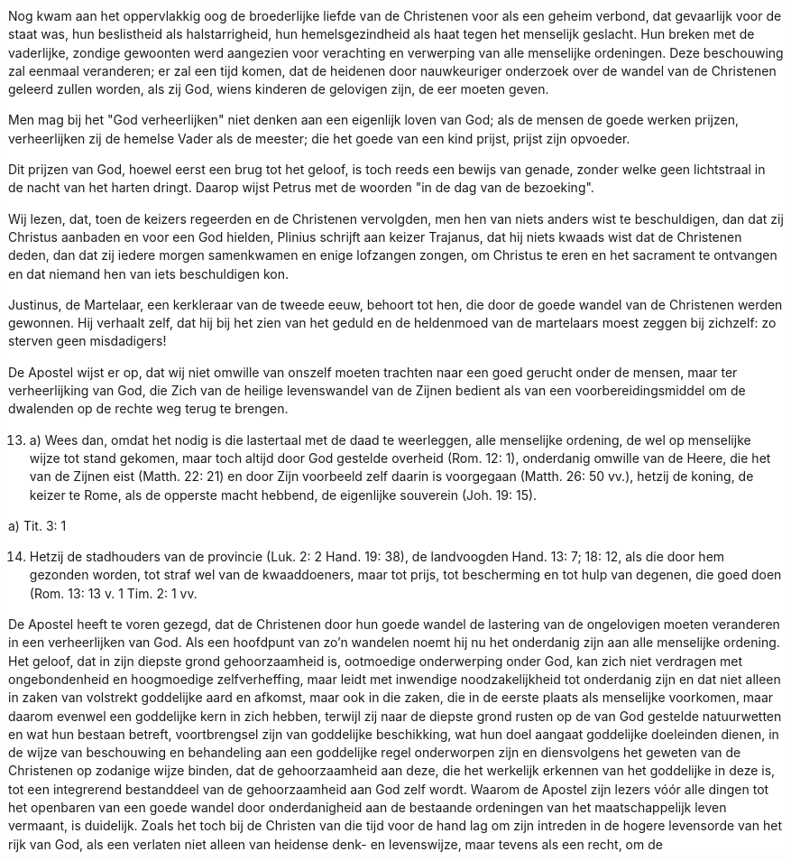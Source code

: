 Nog kwam aan het oppervlakkig oog de broederlijke liefde van de Christenen voor als een geheim verbond,  dat  gevaarlijk  voor  de staat  was,  hun beslistheid  als  halstarrigheid,  hun hemelsgezindheid  als  haat  tegen  het  menselijk  geslacht.  Hun  breken  met  de  vaderlijke, zondige  gewoonten  werd  aangezien  voor  verachting  en  verwerping  van  alle  menselijke ordeningen.  Deze  beschouwing  zal  eenmaal  veranderen;  er  zal  een  tijd  komen,  dat  de heidenen door nauwkeuriger onderzoek  over  de wandel van de Christenen geleerd zullen worden, als zij God, wiens kinderen de gelovigen zijn, de eer moeten geven.

Men mag bij het "God verheerlijken" niet denken aan een eigenlijk loven van God; als de mensen de goede werken prijzen, verheerlijken zij de hemelse Vader als de meester; die het goede van een kind prijst, prijst zijn opvoeder.

Dit  prijzen van God, hoewel eerst  een brug tot  het  geloof, is toch reeds een bewijs van genade, zonder welke geen lichtstraal in de nacht van het harten dringt. Daarop wijst Petrus met de woorden "in de dag van de bezoeking".

Wij lezen, dat, toen de keizers regeerden en de Christenen vervolgden, men hen van niets anders wist te beschuldigen, dan dat zij Christus aanbaden en voor een God hielden, Plinius schrijft aan keizer Trajanus, dat hij niets kwaads wist dat de Christenen deden, dan dat zij iedere  morgen  samenkwamen  en  enige  lofzangen  zongen,  om  Christus  te  eren  en  het sacrament te ontvangen en dat niemand hen van iets beschuldigen kon.

Justinus, de Martelaar, een kerkleraar van de tweede eeuw, behoort tot hen, die door de goede wandel van de Christenen werden gewonnen. Hij verhaalt zelf, dat hij bij het zien van het geduld  en  de  heldenmoed  van  de  martelaars  moest  zeggen  bij zichzelf:  zo  sterven  geen misdadigers!

De Apostel wijst  er op, dat  wij niet  omwille van onszelf moeten trachten naar een goed gerucht  onder  de  mensen,  maar  ter  verheerlijking  van  God,  die  Zich  van  de  heilige levenswandel van de Zijnen bedient als van een voorbereidingsmiddel om de dwalenden op de rechte weg terug te brengen.

13. a) Wees dan, omdat het nodig is die lastertaal met de daad te weerleggen, alle menselijke ordening, de wel op menselijke wijze tot stand gekomen, maar toch altijd door God gestelde overheid (Rom. 12: 1), onderdanig omwille van de Heere, die het van de Zijnen eist (Matth. 22: 21) en door Zijn voorbeeld zelf daarin is voorgegaan (Matth. 26: 50 vv.), hetzij de koning, de keizer te Rome, als de opperste macht hebbend, de eigenlijke souverein (Joh. 19: 15).

a) Tit. 3: 1

14. Hetzij de stadhouders van de provincie (Luk. 2: 2 Hand. 19: 38), de landvoogden Hand. 13: 7; 18: 12, als die door hem gezonden worden, tot straf wel van de kwaaddoeners, maar tot prijs, tot bescherming en tot hulp van degenen, die goed doen (Rom. 13: 13 v. 1 Tim. 2: 1 vv.

De Apostel heeft te voren gezegd, dat de Christenen door hun goede wandel de lastering van de ongelovigen moeten veranderen in een verheerlijken van God. Als een hoofdpunt van zo’n wandelen noemt hij nu het onderdanig zijn aan alle menselijke ordening. Het geloof, dat in zijn diepste grond gehoorzaamheid is, ootmoedige onderwerping onder God, kan zich niet verdragen met  ongebondenheid  en hoogmoedige zelfverheffing,  maar  leidt  met  inwendige noodzakelijkheid tot onderdanig zijn en dat niet alleen in zaken van volstrekt goddelijke aard en afkomst, maar ook in die zaken, die in de eerste plaats als menselijke voorkomen, maar daarom evenwel een goddelijke kern in zich hebben, terwijl zij naar de diepste grond rusten op de van God gestelde natuurwetten en wat  hun bestaan betreft, voortbrengsel zijn van goddelijke beschikking, wat hun doel aangaat goddelijke doeleinden dienen, in de wijze van beschouwing en behandeling aan een goddelijke regel onderworpen zijn en diensvolgens het geweten van de Christenen op zodanige wijze binden, dat de gehoorzaamheid aan deze, die het werkelijk erkennen van het goddelijke in deze is, tot een integrerend bestanddeel van de gehoorzaamheid aan God zelf wordt. Waarom de Apostel zijn lezers vóór alle dingen tot het openbaren van een goede wandel door onderdanigheid aan de bestaande ordeningen van het maatschappelijk leven vermaant, is duidelijk. Zoals het toch bij de Christen van die tijd voor de hand lag om zijn intreden in de hogere levensorde van het rijk van God, als een verlaten niet   alleen  van   heidense   denk-   en  levenswijze,   maar   tevens   als   een  recht,   om  de
